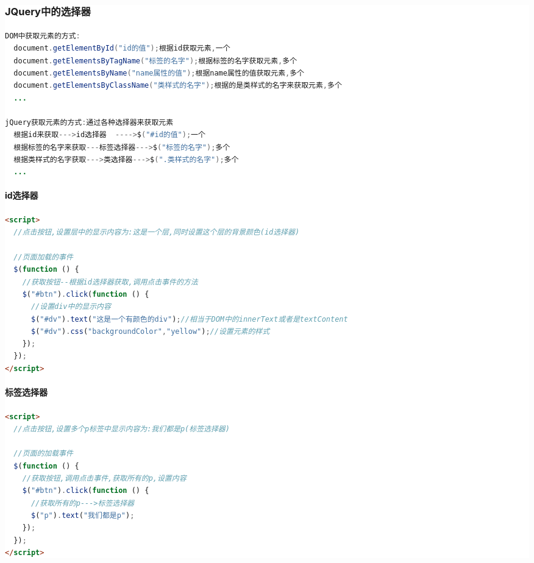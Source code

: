 ### JQuery中的选择器

```java
DOM中获取元素的方式:
  document.getElementById("id的值");根据id获取元素,一个
  document.getElementsByTagName("标签的名字");根据标签的名字获取元素,多个
  document.getElementsByName("name属性的值");根据name属性的值获取元素,多个
  document.getElementsByClassName("类样式的名字");根据的是类样式的名字来获取元素,多个
  ...

jQuery获取元素的方式:通过各种选择器来获取元素
  根据id来获取--->id选择器  ---->$("#id的值");一个
  根据标签的名字来获取---标签选择器--->$("标签的名字");多个
  根据类样式的名字获取--->类选择器--->$(".类样式的名字");多个
  ...
```



#### id选择器

```html
<script>
  //点击按钮,设置层中的显示内容为:这是一个层,同时设置这个层的背景颜色(id选择器)

  //页面加载的事件
  $(function () {
    //获取按钮--根据id选择器获取,调用点击事件的方法
    $("#btn").click(function () {
      //设置div中的显示内容
      $("#dv").text("这是一个有颜色的div");//相当于DOM中的innerText或者是textContent
      $("#dv").css("backgroundColor","yellow");//设置元素的样式
    });
  });
</script>
```



#### 标签选择器

```html
<script>
  //点击按钮,设置多个p标签中显示内容为:我们都是p(标签选择器)

  //页面的加载事件
  $(function () {
    //获取按钮,调用点击事件,获取所有的p,设置内容
    $("#btn").click(function () {
      //获取所有的p--->标签选择器
      $("p").text("我们都是p");
    });
  });
</script>
```
